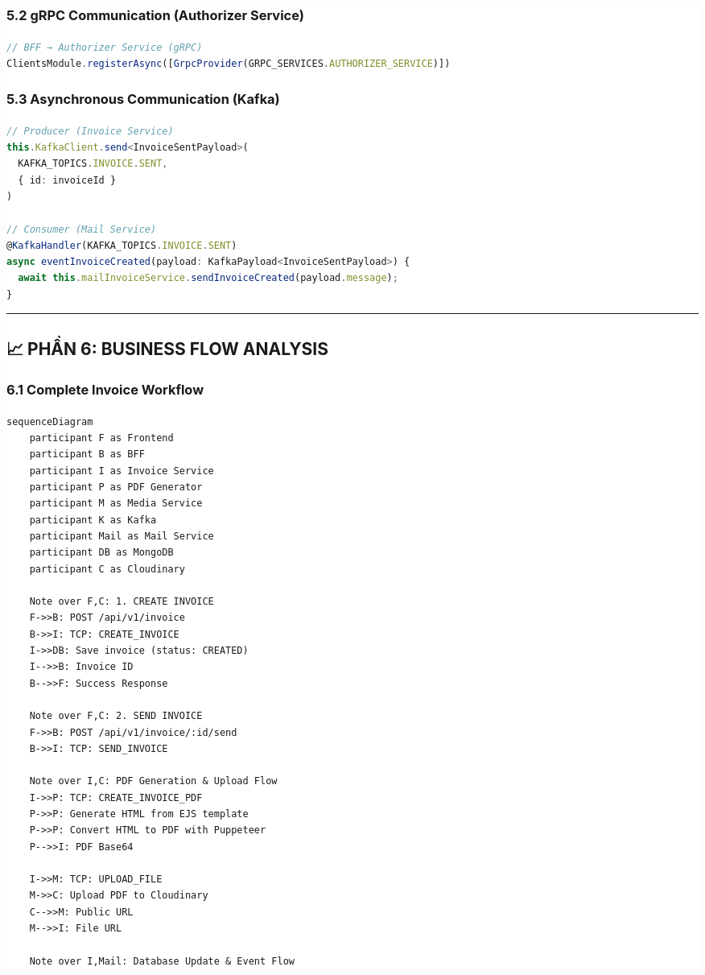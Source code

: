 ### 5.2 gRPC Communication (Authorizer Service)

```typescript
// BFF → Authorizer Service (gRPC)
ClientsModule.registerAsync([GrpcProvider(GRPC_SERVICES.AUTHORIZER_SERVICE)])
```

### 5.3 Asynchronous Communication (Kafka)

```typescript
// Producer (Invoice Service)
this.KafkaClient.send<InvoiceSentPayload>(
  KAFKA_TOPICS.INVOICE.SENT, 
  { id: invoiceId }
)

// Consumer (Mail Service)
@KafkaHandler(KAFKA_TOPICS.INVOICE.SENT)
async eventInvoiceCreated(payload: KafkaPayload<InvoiceSentPayload>) {
  await this.mailInvoiceService.sendInvoiceCreated(payload.message);
}
```

---

## 📈 PHẦN 6: BUSINESS FLOW ANALYSIS

### 6.1 Complete Invoice Workflow

```mermaid
sequenceDiagram
    participant F as Frontend
    participant B as BFF
    participant I as Invoice Service
    participant P as PDF Generator
    participant M as Media Service
    participant K as Kafka
    participant Mail as Mail Service
    participant DB as MongoDB
    participant C as Cloudinary

    Note over F,C: 1. CREATE INVOICE
    F->>B: POST /api/v1/invoice
    B->>I: TCP: CREATE_INVOICE
    I->>DB: Save invoice (status: CREATED)
    I-->>B: Invoice ID
    B-->>F: Success Response

    Note over F,C: 2. SEND INVOICE
    F->>B: POST /api/v1/invoice/:id/send
    B->>I: TCP: SEND_INVOICE
    
    Note over I,C: PDF Generation & Upload Flow
    I->>P: TCP: CREATE_INVOICE_PDF
    P->>P: Generate HTML from EJS template
    P->>P: Convert HTML to PDF with Puppeteer
    P-->>I: PDF Base64
    
    I->>M: TCP: UPLOAD_FILE
    M->>C: Upload PDF to Cloudinary
    C-->>M: Public URL
    M-->>I: File URL
    
    Note over I,Mail: Database Update & Event Flow
```